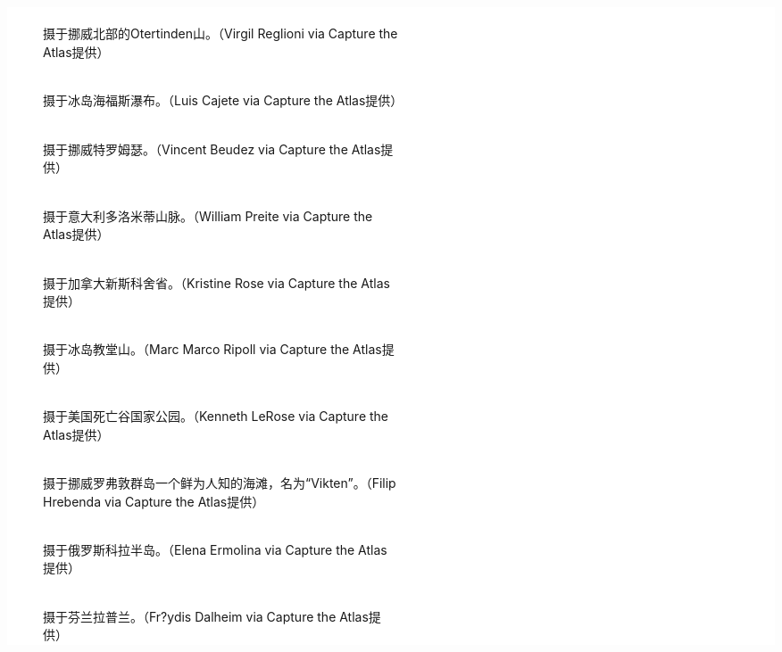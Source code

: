 <figure id="attachment_14150688" aria-describedby="caption-attachment-14150688" style="width: 401px" class="wp-caption aligncenter"><a target="_blank" href="https://i.epochtimes.com/assets/uploads/2024/01/id14150688-Virgil-Reglioni-2023-NLPOTY-CTA-759x1024.jpg"><img class=" wp-image-14150688" src="https://i.epochtimes.com/assets/uploads/2024/01/id14150688-Virgil-Reglioni-2023-NLPOTY-CTA-759x1024.jpg" alt="" width="401" b="541" /></a><figcaption id="caption-attachment-14150688" class="wp-caption-text">摄于挪威北部的Otertinden山。（Virgil Reglioni via Capture the Atlas提供）</figcaption></figure>
<figure id="attachment_14150682" aria-describedby="caption-attachment-14150682" style="width: 399px" class="wp-caption aligncenter"><a target="_blank" href="https://i.epochtimes.com/assets/uploads/2024/01/id14150682-THE-DANCE-OF-THE-GREEN-LADY-LUIS-CAJETE.jpg"><img class=" wp-image-14150682" src="https://i.epochtimes.com/assets/uploads/2024/01/id14150682-THE-DANCE-OF-THE-GREEN-LADY-LUIS-CAJETE.jpg" alt="" width="399" b="499" /></a><figcaption id="caption-attachment-14150682" class="wp-caption-text">摄于冰岛海福斯瀑布。（Luis Cajete via Capture the Atlas提供）</figcaption></figure>
<figure id="attachment_14150681" aria-describedby="caption-attachment-14150681" style="width: 400px" class="wp-caption aligncenter"><a target="_blank" href="https://i.epochtimes.com/assets/uploads/2024/01/id14150681-THE-ARCTIC-DANCE-VINCENT-BEUDEZ.jpg"><img class=" wp-image-14150681" src="https://i.epochtimes.com/assets/uploads/2024/01/id14150681-THE-ARCTIC-DANCE-VINCENT-BEUDEZ.jpg" alt="" width="400" b="599" /></a><figcaption id="caption-attachment-14150681" class="wp-caption-text">摄于挪威特罗姆瑟。（Vincent Beudez via Capture the Atlas提供）</figcaption></figure>
<figure id="attachment_14150680" aria-describedby="caption-attachment-14150680" style="width: 401px" class="wp-caption aligncenter"><a target="_blank" href="https://i.epochtimes.com/assets/uploads/2024/01/id14150680-RED-ALERT-WILLIAM-PREITE.jpg"><img class=" wp-image-14150680" src="https://i.epochtimes.com/assets/uploads/2024/01/id14150680-RED-ALERT-WILLIAM-PREITE.jpg" alt="" width="401" b="601" /></a><figcaption id="caption-attachment-14150680" class="wp-caption-text">摄于意大利多洛米蒂山脉。（William Preite via Capture the Atlas提供）</figcaption></figure>
<figure id="attachment_14150679" aria-describedby="caption-attachment-14150679" style="width: 400px" class="wp-caption aligncenter"><a target="_blank" href="https://i.epochtimes.com/assets/uploads/2024/01/id14150679-NORTHERN-LIGHTS-IN-NOVA-SCOTIA-KRISTINE-ROSE.jpg"><img class=" wp-image-14150679" src="https://i.epochtimes.com/assets/uploads/2024/01/id14150679-NORTHERN-LIGHTS-IN-NOVA-SCOTIA-KRISTINE-ROSE.jpg" alt="" width="400" b="549" /></a><figcaption id="caption-attachment-14150679" class="wp-caption-text">摄于加拿大新斯科舍省。（Kristine Rose via Capture the Atlas提供）</figcaption></figure>
<figure id="attachment_14150677" aria-describedby="caption-attachment-14150677" style="width: 401px" class="wp-caption aligncenter"><a target="_blank" href="https://i.epochtimes.com/assets/uploads/2024/01/id14150677-KIRKJUFELL-EXPLOSION-MARC-MARCO-RIPOLL.jpg"><img class=" wp-image-14150677" src="https://i.epochtimes.com/assets/uploads/2024/01/id14150677-KIRKJUFELL-EXPLOSION-MARC-MARCO-RIPOLL.jpg" alt="" width="401" b="601" /></a><figcaption id="caption-attachment-14150677" class="wp-caption-text">摄于冰岛教堂山。（Marc Marco Ripoll via Capture the Atlas提供）</figcaption></figure>
<figure id="attachment_14150678" aria-describedby="caption-attachment-14150678" style="width: 399px" class="wp-caption aligncenter"><a target="_blank" href="https://i.epochtimes.com/assets/uploads/2024/01/id14150678-LADY-IN-PINK-KENNETH-LEROSE.jpg"><img class=" wp-image-14150678" src="https://i.epochtimes.com/assets/uploads/2024/01/id14150678-LADY-IN-PINK-KENNETH-LEROSE.jpg" alt="" width="399" b="591" /></a><figcaption id="caption-attachment-14150678" class="wp-caption-text">摄于美国死亡谷国家公园。（Kenneth LeRose via Capture the Atlas提供）</figcaption></figure>
<figure id="attachment_14150676" aria-describedby="caption-attachment-14150676" style="width: 400px" class="wp-caption aligncenter"><a target="_blank" href="https://i.epochtimes.com/assets/uploads/2024/01/id14150676-GREEN-SNAKES-FILIP-HREBENDA.jpg"><img class=" wp-image-14150676" src="https://i.epochtimes.com/assets/uploads/2024/01/id14150676-GREEN-SNAKES-FILIP-HREBENDA.jpg" alt="" width="400" b="600" /></a><figcaption id="caption-attachment-14150676" class="wp-caption-text">摄于挪威罗弗敦群岛一个鲜为人知的海滩，名为“Vikten”。（Filip Hrebenda via Capture the Atlas提供）</figcaption></figure>
<figure id="attachment_14150671" aria-describedby="caption-attachment-14150671" style="width: 399px" class="wp-caption aligncenter"><a target="_blank" href="https://i.epochtimes.com/assets/uploads/2024/01/id14150671-BEAUTY-OF-THE-NORTH-ELENA-ERMOLINA.jpg"><img class=" wp-image-14150671" src="https://i.epochtimes.com/assets/uploads/2024/01/id14150671-BEAUTY-OF-THE-NORTH-ELENA-ERMOLINA.jpg" alt="" width="399" b="598" /></a><figcaption id="caption-attachment-14150671" class="wp-caption-text">摄于俄罗斯科拉半岛。（Elena Ermolina via Capture the Atlas提供）</figcaption></figure>
<figure id="attachment_14150674" aria-describedby="caption-attachment-14150674" style="width: 399px" class="wp-caption aligncenter"><a target="_blank" href="https://i.epochtimes.com/assets/uploads/2024/01/id14150674-ECHANT-PAUL-WILSON.jpg"><img class=" wp-image-14150674" src="https://i.epochtimes.com/assets/uploads/2024/01/id14150674-ECHANT-PAUL-WILSON.jpg" alt="" width="399" b="594" /></a><figcaption id="caption-attachment-14150674" class="wp-caption-text">摄于芬兰拉普兰。（Fr?ydis Dalheim via Capture the Atlas提供）</figcaption></figure>